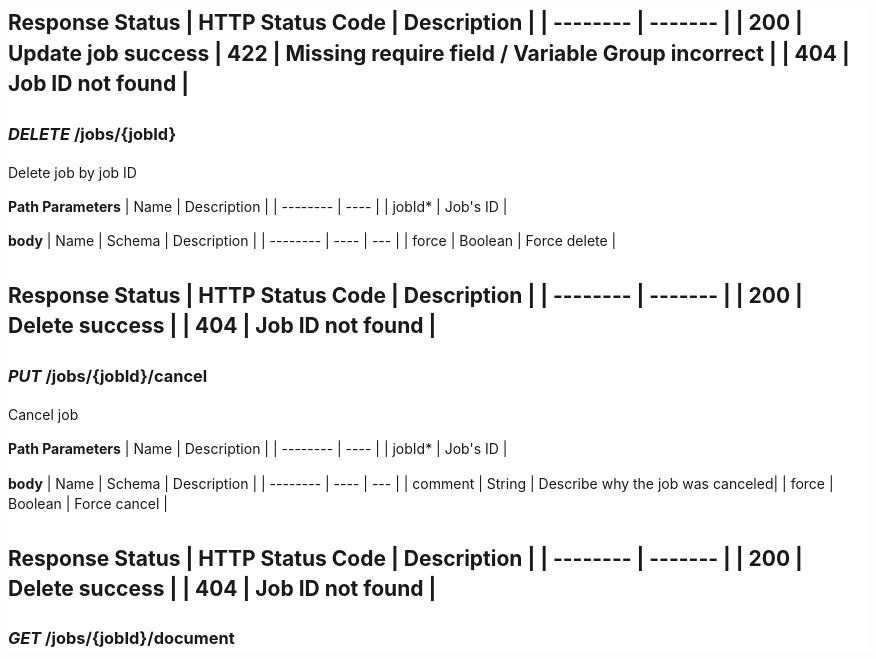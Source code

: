 **Response Status**
| HTTP Status Code |  Description |
| -------- | ------- |
| 200 | Update job success
| 422 | Missing require field / Variable Group incorrect |
| 404 | Job ID not found |
---

### *DELETE* /jobs/{jobId} 

Delete job by job ID

**Path Parameters**
| Name | Description |
| -------- |   ---- |
| jobId* | Job's ID   |

**body**
| Name | Schema |  Description |
| -------- |   ---- | --- |
| force | Boolean  | Force delete |

**Response Status**
| HTTP Status Code |  Description |
| -------- | ------- |
| 200 | Delete success |
| 404 | Job ID not found |
---
### *PUT* /jobs/{jobId}/cancel
Cancel job

**Path Parameters**
| Name | Description |
| -------- |   ---- |
| jobId* | Job's ID   |

**body**
| Name | Schema |  Description |
| -------- |   ---- | --- |
| comment | String | Describe why the job was canceled|
| force | Boolean  | Force cancel |

**Response Status**
| HTTP Status Code |  Description |
| -------- | ------- |
| 200 | Delete success |
| 404 | Job ID not found |
---
### *GET* /jobs/{jobId}/document
